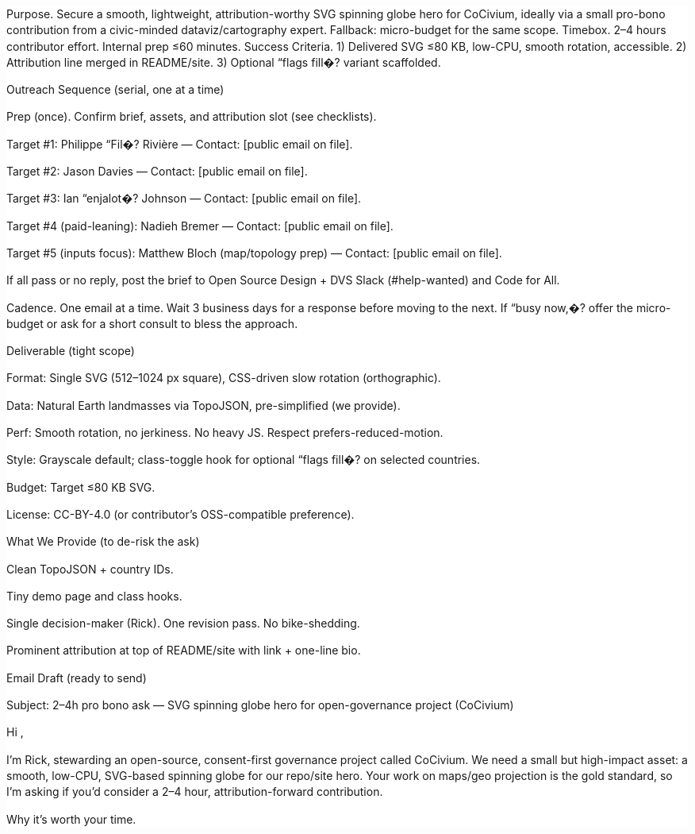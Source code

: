 Purpose. Secure a smooth, lightweight, attribution-worthy SVG spinning globe hero for CoCivium, ideally via a small pro-bono contribution from a civic-minded dataviz/cartography expert. Fallback: micro-budget for the same scope.
Timebox. 2–4 hours contributor effort. Internal prep ≤60 minutes.
Success Criteria. 1) Delivered SVG ≤80 KB, low-CPU, smooth rotation, accessible. 2) Attribution line merged in README/site. 3) Optional “flags fill�? variant scaffolded.

Outreach Sequence (serial, one at a time)

Prep (once). Confirm brief, assets, and attribution slot (see checklists).

Target #1: Philippe “Fil�? Rivière — Contact: [public email on file].

Target #2: Jason Davies — Contact: [public email on file].

Target #3: Ian “enjalot�? Johnson — Contact: [public email on file].

Target #4 (paid-leaning): Nadieh Bremer — Contact: [public email on file].

Target #5 (inputs focus): Matthew Bloch (map/topology prep) — Contact: [public email on file].

If all pass or no reply, post the brief to Open Source Design + DVS Slack (#help-wanted) and Code for All.

Cadence. One email at a time. Wait 3 business days for a response before moving to the next. If “busy now,�? offer the micro-budget or ask for a short consult to bless the approach.

Deliverable (tight scope)

Format: Single SVG (512–1024 px square), CSS-driven slow rotation (orthographic).

Data: Natural Earth landmasses via TopoJSON, pre-simplified (we provide).

Perf: Smooth rotation, no jerkiness. No heavy JS. Respect prefers-reduced-motion.

Style: Grayscale default; class-toggle hook for optional “flags fill�? on selected countries.

Budget: Target ≤80 KB SVG.

License: CC-BY-4.0 (or contributor’s OSS-compatible preference).

What We Provide (to de-risk the ask)

Clean TopoJSON + country IDs.

Tiny demo page and class hooks.

Single decision-maker (Rick). One revision pass. No bike-shedding.

Prominent attribution at top of README/site with link + one-line bio.

Email Draft (ready to send)

Subject: 2–4h pro bono ask — SVG spinning globe hero for open-governance project (CoCivium)

Hi <FirstName>,

I’m Rick, stewarding an open-source, consent-first governance project called CoCivium. We need a small but high-impact asset: a smooth, low-CPU, SVG-based spinning globe for our repo/site hero. Your work on maps/geo projection is the gold standard, so I’m asking if you’d consider a 2–4 hour, attribution-forward contribution.

Why it’s worth your time.
